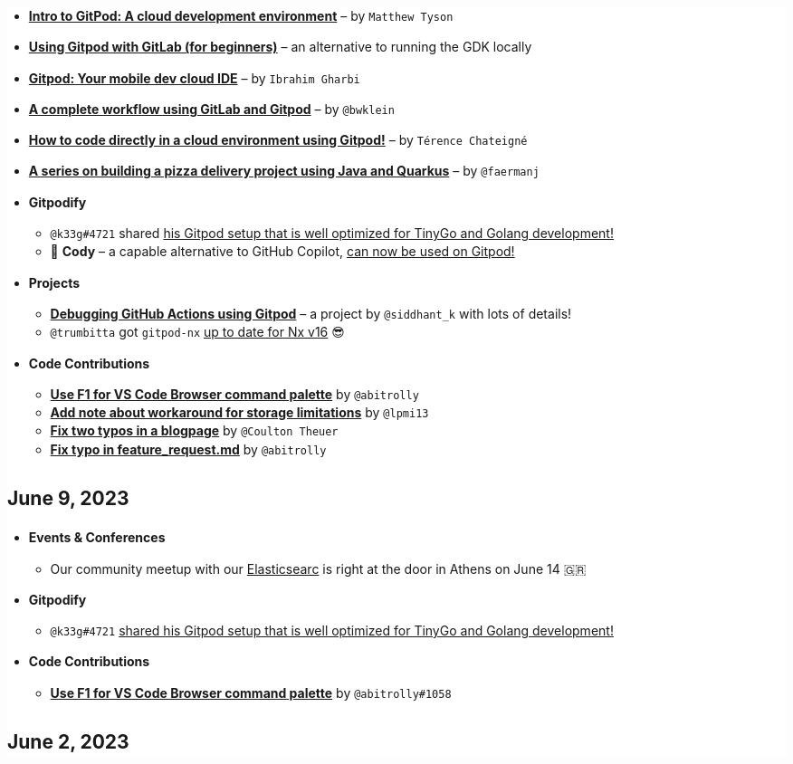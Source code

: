   - [**Intro to GitPod: A cloud development environment**](https://www.infoworld.com/article/3699056/intro-to-gitpod-a-cloud-development-environment.html) – by `Matthew Tyson`
  - [**Using Gitpod with GitLab (for beginners)**](https://www.youtube.com/watch?v=RI2kM5_oii4) – an alternative to running the GDK locally
  - [**Gitpod: Your mobile dev cloud IDE**](https://blog.worldline.tech/2023/06/27/android-dev-with-gitpod.html) – by `Ibrahim Gharbi`
  - [**A complete workflow using GitLab and Gitpod**](https://www.youtube.com/watch?v=TT-Znc5kNCc) – by `@bwklein`
  - [**How to code directly in a cloud environment using Gitpod!**](https://www.padok.fr/en/blog/discovery-gitpod) – by `Térence Chateigné`
  - [**A series on building a pizza delivery project using Java and Quarkus**](https://www.youtube.com/watch?v=gHX02cLp8Mk) – by `@faermanj`

- **Gitpodify**

  - `@k33g#4721` shared [his Gitpod setup that is well optimized for TinyGo and Golang development!](https://twitter.com/k33g_org/status/1665058764968407040)
  - 🤖 **Cody** – a capable alternative to GitHub Copilot, [can now be used on Gitpod!](https://twitter.com/beyang/status/1670859548259917824)

- **Projects**

  - [**Debugging GitHub Actions using Gitpod**](https://github.com/Siddhant-K-code/gitpod-hosted-runner) – a project by `@siddhant_k` with lots of details!
  - `@trumbitta` got `gitpod-nx` [up to date for Nx v16](https://twitter.com/trumbitta/status/1669335924948500481?s=20) 😎

- **Code Contributions**
  - [**Use F1 for VS Code Browser command palette**](https://github.com/gitpod-io/website/pull/3723) by `@abitrolly`
  - [**Add note about workaround for storage limitations**](https://github.com/gitpod-io/website/pull/3320) by `@lpmi13`
  - [**Fix two typos in a blogpage**](https://github.com/gitpod-io/website/pull/3789) by `@Coulton Theuer`
  - [**Fix typo in feature_request.md**](https://github.com/gitpod-io/.github/pull/22) by `@abitrolly`

## June 9, 2023

- **Events & Conferences**

  - Our community meetup with our [Elasticsearc](https://guild.host/events/developer-experience-82e9r3) is right at the door in Athens on June 14 🇬🇷

- **Gitpodify**

  - `@k33g#4721` [shared his Gitpod setup that is well optimized for TinyGo and Golang development!](https://twitter.com/k33g_org/status/1665058764968407040)

- **Code Contributions**
  - [**Use F1 for VS Code Browser command palette**](https://github.com/gitpod-io/website/pull/3723) by `@abitrolly#1058`

## June 2, 2023
